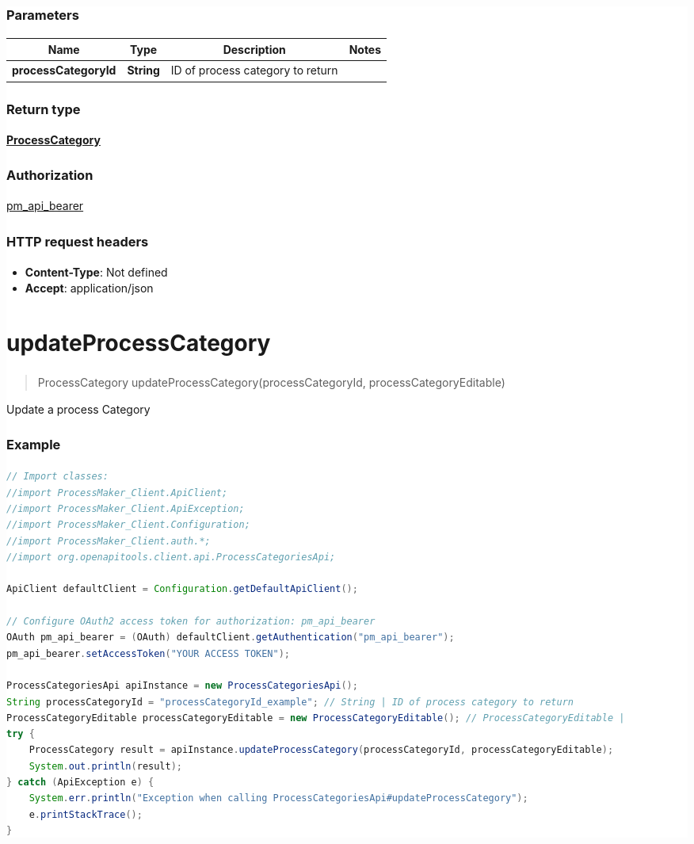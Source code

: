 ### Parameters

Name | Type | Description  | Notes
------------- | ------------- | ------------- | -------------
 **processCategoryId** | **String**| ID of process category to return |

### Return type

[**ProcessCategory**](ProcessCategory.md)

### Authorization

[pm_api_bearer](../README.md#pm_api_bearer)

### HTTP request headers

 - **Content-Type**: Not defined
 - **Accept**: application/json

<a name="updateProcessCategory"></a>
# **updateProcessCategory**
> ProcessCategory updateProcessCategory(processCategoryId, processCategoryEditable)

Update a process Category

### Example
```java
// Import classes:
//import ProcessMaker_Client.ApiClient;
//import ProcessMaker_Client.ApiException;
//import ProcessMaker_Client.Configuration;
//import ProcessMaker_Client.auth.*;
//import org.openapitools.client.api.ProcessCategoriesApi;

ApiClient defaultClient = Configuration.getDefaultApiClient();

// Configure OAuth2 access token for authorization: pm_api_bearer
OAuth pm_api_bearer = (OAuth) defaultClient.getAuthentication("pm_api_bearer");
pm_api_bearer.setAccessToken("YOUR ACCESS TOKEN");

ProcessCategoriesApi apiInstance = new ProcessCategoriesApi();
String processCategoryId = "processCategoryId_example"; // String | ID of process category to return
ProcessCategoryEditable processCategoryEditable = new ProcessCategoryEditable(); // ProcessCategoryEditable | 
try {
    ProcessCategory result = apiInstance.updateProcessCategory(processCategoryId, processCategoryEditable);
    System.out.println(result);
} catch (ApiException e) {
    System.err.println("Exception when calling ProcessCategoriesApi#updateProcessCategory");
    e.printStackTrace();
}
```
